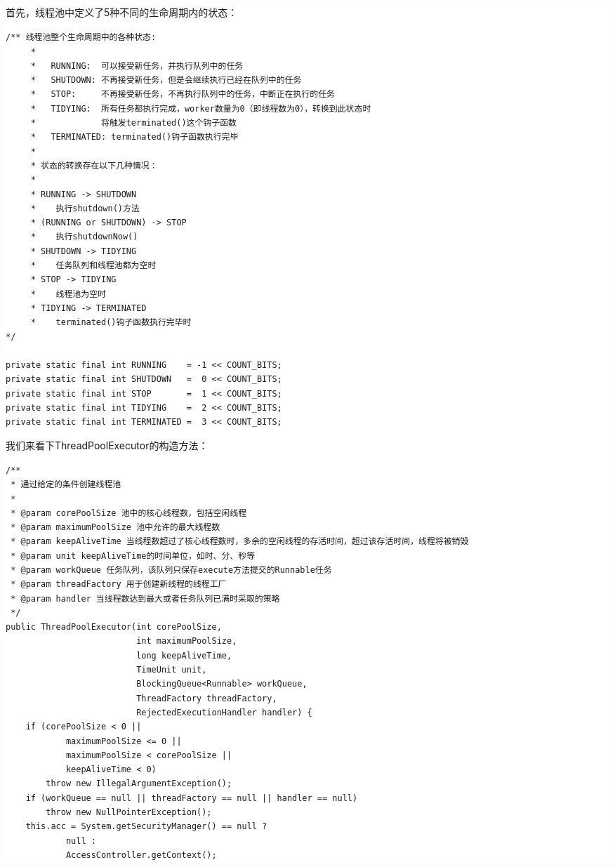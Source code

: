 首先，线程池中定义了5种不同的生命周期内的状态：

```
/** 线程池整个生命周期中的各种状态:
     *
     *   RUNNING:  可以接受新任务，并执行队列中的任务
     *   SHUTDOWN: 不再接受新任务，但是会继续执行已经在队列中的任务
     *   STOP:     不再接受新任务，不再执行队列中的任务，中断正在执行的任务
     *   TIDYING:  所有任务都执行完成，worker数量为0（即线程数为0），转换到此状态时
     *             将触发terminated()这个钩子函数
     *   TERMINATED: terminated()钩子函数执行完毕
     *
     * 状态的转换存在以下几种情况：
     *
     * RUNNING -> SHUTDOWN
     *    执行shutdown()方法
     * (RUNNING or SHUTDOWN) -> STOP
     *    执行shutdownNow()
     * SHUTDOWN -> TIDYING
     *    任务队列和线程池都为空时
     * STOP -> TIDYING
     *    线程池为空时
     * TIDYING -> TERMINATED
     *    terminated()钩子函数执行完毕时
*/

private static final int RUNNING    = -1 << COUNT_BITS;
private static final int SHUTDOWN   =  0 << COUNT_BITS;
private static final int STOP       =  1 << COUNT_BITS;
private static final int TIDYING    =  2 << COUNT_BITS;
private static final int TERMINATED =  3 << COUNT_BITS;
```



我们来看下ThreadPoolExecutor的构造方法：

```
/**
 * 通过给定的条件创建线程池
 *
 * @param corePoolSize 池中的核心线程数，包括空闲线程
 * @param maximumPoolSize 池中允许的最大线程数
 * @param keepAliveTime 当线程数超过了核心线程数时，多余的空闲线程的存活时间，超过该存活时间，线程将被销毁
 * @param unit keepAliveTime的时间单位，如时、分、秒等
 * @param workQueue 任务队列，该队列只保存execute方法提交的Runnable任务
 * @param threadFactory 用于创建新线程的线程工厂
 * @param handler 当线程数达到最大或者任务队列已满时采取的策略
 */
public ThreadPoolExecutor(int corePoolSize,
                          int maximumPoolSize,
                          long keepAliveTime,
                          TimeUnit unit,
                          BlockingQueue<Runnable> workQueue,
                          ThreadFactory threadFactory,
                          RejectedExecutionHandler handler) {
    if (corePoolSize < 0 ||
            maximumPoolSize <= 0 ||
            maximumPoolSize < corePoolSize ||
            keepAliveTime < 0)
        throw new IllegalArgumentException();
    if (workQueue == null || threadFactory == null || handler == null)
        throw new NullPointerException();
    this.acc = System.getSecurityManager() == null ?
            null :
            AccessController.getContext();
```
